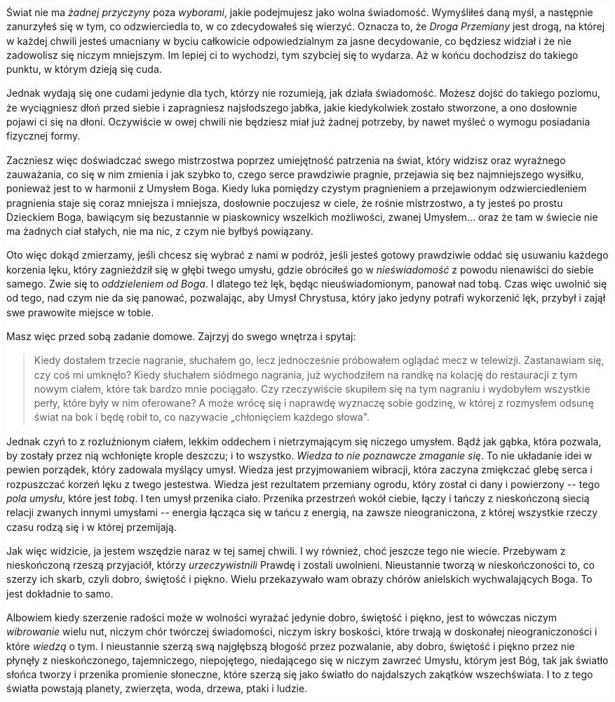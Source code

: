 Świat nie ma *żadnej przyczyny* poza *wyborami*, jakie podejmujesz jako wolna świadomość. Wymyśliłeś daną myśl, a następnie zanurzyłeś się w tym, co odzwierciedla to, w co zdecydowałeś się wierzyć. Oznacza to, że *Droga Przemiany* jest drogą, na której w każdej chwili jesteś umacniany w byciu całkowicie odpowiedzialnym za jasne decydowanie, co będziesz widział i że nie zadowolisz się niczym mniejszym. Im lepiej ci to wychodzi, tym szybciej się to wydarza. Aż w końcu dochodzisz do takiego punktu, w którym dzieją się cuda.

Jednak wydają się one cudami jedynie dla tych, którzy nie rozumieją, jak działa świadomość. Możesz dojść do takiego poziomu, że wyciągniesz dłoń przed siebie i zapragniesz najsłodszego jabłka, jakie kiedykolwiek zostało stworzone, a ono dosłownie pojawi ci się na dłoni. Oczywiście w owej chwili nie będziesz miał już żadnej potrzeby, by nawet myśleć o wymogu posiadania fizycznej formy.

Zaczniesz więc doświadczać swego mistrzostwa poprzez umiejętność patrzenia na świat, który widzisz oraz wyraźnego zauważania, co się w nim zmienia i jak szybko to, czego serce prawdziwie pragnie, przejawia się bez najmniejszego wysiłku, ponieważ jest to w harmonii z Umysłem Boga. Kiedy luka pomiędzy czystym pragnieniem a przejawionym odzwierciedleniem pragnienia staje się coraz mniejsza i mniejsza, dosłownie poczujesz w ciele, że rośnie mistrzostwo, a ty jesteś po prostu Dzieckiem Boga, bawiącym się bezustannie w piaskownicy wszelkich możliwości, zwanej Umysłem&hellip; oraz że tam w świecie nie ma żadnych ciał stałych, nie ma nic, z czym nie byłbyś powiązany.

Oto więc dokąd zmierzamy, jeśli chcesz się wybrać z nami w podróż, jeśli jesteś gotowy prawdziwie oddać się usuwaniu każdego korzenia lęku, który zagnieździł się w głębi twego umysłu, gdzie obróciłeś go w *nieświadomość* z powodu nienawiści do siebie samego. Zwie się to *oddzieleniem od Boga*. I dlatego też lęk, będąc nieuświadomionym, panował nad tobą. Czas więc uwolnić się od tego, nad czym nie da się panować, pozwalając, aby Umysł Chrystusa, który jako jedyny potrafi wykorzenić lęk, przybył i zajął swe prawowite miejsce w tobie.

Masz więc przed sobą zadanie domowe. Zajrzyj do swego wnętrza i spytaj:

> Kiedy dostałem trzecie nagranie, słuchałem go, lecz jednocześnie próbowałem oglądać mecz w telewizji. Zastanawiam się, czy coś mi umknęło? Kiedy słuchałem siódmego nagrania, już wychodziłem na randkę na kolację do restauracji z tym nowym ciałem, które tak bardzo mnie pociągało. Czy rzeczywiście skupiłem się na tym nagraniu i wydobyłem wszystkie perły, które były w nim oferowane? A może wrócę się i naprawdę wyznaczę sobie godzinę, w której z rozmysłem odsunę świat na bok i będę robił to, co nazywacie „chłonięciem każdego słowa".

Jednak czyń to z rozluźnionym ciałem, lekkim oddechem i nietrzymającym się niczego umysłem. Bądź jak gąbka, która pozwala, by zostały przez nią wchłonięte krople deszczu; i to wszystko. *Wiedza to nie poznawcze zmaganie się*. To nie układanie idei w pewien porządek, który zadowala myślący umysł. Wiedza jest przyjmowaniem wibracji, która zaczyna zmiękczać glebę serca i rozpuszczać korzeń lęku z twego jestestwa. Wiedza jest rezultatem przemiany ogrodu, który został ci dany i powierzony -- tego *pola umysłu*, które jest *tobą*. I ten umysł przenika ciało. Przenika przestrzeń wokół ciebie, łączy i tańczy z nieskończoną siecią relacji zwanych innymi umysłami -- energia łącząca się w tańcu z energią, na zawsze nieograniczona, z której wszystkie rzeczy czasu rodzą się i w której przemijają.

Jak więc widzicie, ja jestem wszędzie naraz w tej samej chwili. I wy również, choć jeszcze tego nie wiecie. Przebywam z nieskończoną rzeszą przyjaciół, którzy *urzeczywistnili* Prawdę i zostali uwolnieni. Nieustannie tworzą w nieskończoności to, co szerzy ich skarb, czyli dobro, świętość i piękno. Wielu przekazywało wam obrazy chórów anielskich wychwalających Boga. To jest dokładnie to samo.

Albowiem kiedy szerzenie radości może w wolności wyrażać jedynie dobro, świętość i piękno, jest to wówczas niczym *wibrowanie* wielu nut, niczym chór twórczej świadomości, niczym iskry boskości, które trwają w doskonałej nieograniczoności i które *wiedzą* o tym. I nieustannie szerzą swą najgłębszą błogość przez pozwalanie, aby dobro, świętość i piękno przez nie płynęły z nieskończonego, tajemniczego, niepojętego, niedającego się w niczym zawrzeć Umysłu, którym jest Bóg, tak jak światło słońca tworzy i przenika promienie słoneczne, które szerzą się jako światło do najdalszych zakątków wszechświata. I to z tego światła powstają planety, zwierzęta, woda, drzewa, ptaki i ludzie.
